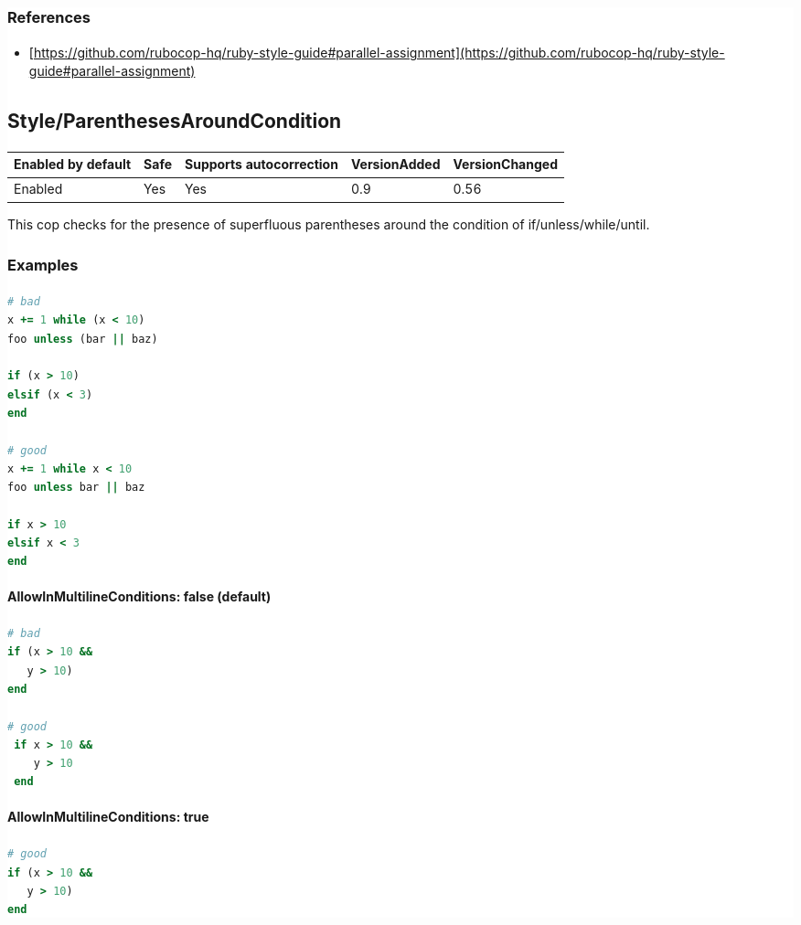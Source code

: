 ### References

* [https://github.com/rubocop-hq/ruby-style-guide#parallel-assignment](https://github.com/rubocop-hq/ruby-style-guide#parallel-assignment)

## Style/ParenthesesAroundCondition

Enabled by default | Safe | Supports autocorrection | VersionAdded | VersionChanged
--- | --- | --- | --- | ---
Enabled | Yes | Yes  | 0.9 | 0.56

This cop checks for the presence of superfluous parentheses around the
condition of if/unless/while/until.

### Examples

```ruby
# bad
x += 1 while (x < 10)
foo unless (bar || baz)

if (x > 10)
elsif (x < 3)
end

# good
x += 1 while x < 10
foo unless bar || baz

if x > 10
elsif x < 3
end
```
#### AllowInMultilineConditions: false (default)

```ruby
# bad
if (x > 10 &&
   y > 10)
end

# good
 if x > 10 &&
    y > 10
 end
```
#### AllowInMultilineConditions: true

```ruby
# good
if (x > 10 &&
   y > 10)
end
```
